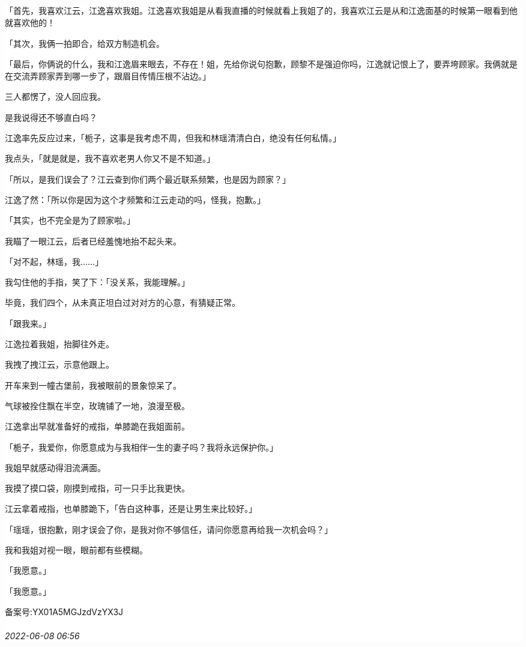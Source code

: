 「首先，我喜欢江云，江逸喜欢我姐。江逸喜欢我姐是从看我直播的时候就看上我姐了的，我喜欢江云是从和江逸面基的时候第一眼看到他就喜欢他的！


「其次，我俩一拍即合，给双方制造机会。


「最后，你俩说的什么，我和江逸眉来眼去，不存在！姐，先给你说句抱歉，顾黎不是强迫你吗，江逸就记恨上了，要弄垮顾家。我俩就是在交流弄顾家弄到哪一步了，跟眉目传情压根不沾边。」


三人都愣了，没人回应我。


是我说得还不够直白吗？


江逸率先反应过来，「栀子，这事是我考虑不周，但我和林瑶清清白白，绝没有任何私情。」


我点头，「就是就是，我不喜欢老男人你又不是不知道。」


「所以，是我们误会了？江云查到你们两个最近联系频繁，也是因为顾家？」


江逸了然：「所以你是因为这个才频繁和江云走动的吗，怪我，抱歉。」


「其实，也不完全是为了顾家啦。」


我瞄了一眼江云，后者已经羞愧地抬不起头来。


「对不起，林瑶，我……」


我勾住他的手指，笑了下：「没关系，我能理解。」


毕竟，我们四个，从未真正坦白过对对方的心意，有猜疑正常。


「跟我来。」


江逸拉着我姐，抬脚往外走。


我拽了拽江云，示意他跟上。


开车来到一幢古堡前，我被眼前的景象惊呆了。


气球被拴住飘在半空，玫瑰铺了一地，浪漫至极。


江逸拿出早就准备好的戒指，单膝跪在我姐面前。


「栀子，我爱你，你愿意成为与我相伴一生的妻子吗？我将永远保护你。」


我姐早就感动得泪流满面。


我摸了摸口袋，刚摸到戒指，可一只手比我更快。


江云拿着戒指，也单膝跪下，「告白这种事，还是让男生来比较好。」


「瑶瑶，很抱歉，刚才误会了你，是我对你不够信任，请问你愿意再给我一次机会吗？」


我和我姐对视一眼，眼前都有些模糊。


「我愿意。」


「我愿意。」


备案号:YX01A5MGJzdVzYX3J


###### 2022-06-08 06:56
